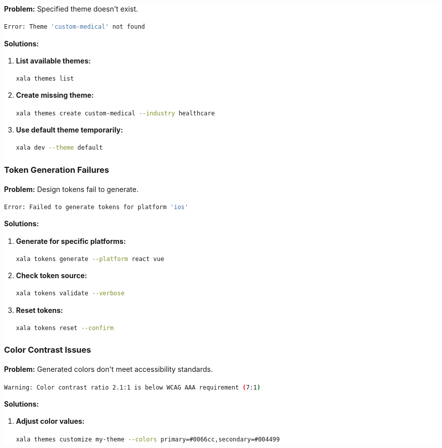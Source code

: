 **Problem:** Specified theme doesn't exist.

```bash
Error: Theme 'custom-medical' not found
```

**Solutions:**

1. **List available themes:**
   ```bash
   xala themes list
   ```

2. **Create missing theme:**
   ```bash
   xala themes create custom-medical --industry healthcare
   ```

3. **Use default theme temporarily:**
   ```bash
   xala dev --theme default
   ```

### Token Generation Failures

**Problem:** Design tokens fail to generate.

```bash
Error: Failed to generate tokens for platform 'ios'
```

**Solutions:**

1. **Generate for specific platforms:**
   ```bash
   xala tokens generate --platform react vue
   ```

2. **Check token source:**
   ```bash
   xala tokens validate --verbose
   ```

3. **Reset tokens:**
   ```bash
   xala tokens reset --confirm
   ```

### Color Contrast Issues

**Problem:** Generated colors don't meet accessibility standards.

```bash
Warning: Color contrast ratio 2.1:1 is below WCAG AAA requirement (7:1)
```

**Solutions:**

1. **Adjust color values:**
   ```bash
   xala themes customize my-theme --colors primary=#0066cc,secondary=#004499
   ```

